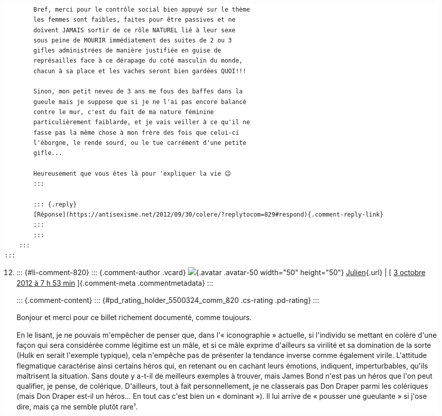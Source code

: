             Bref, merci pour le contrôle social bien appuyé sur le thème
            les femmes sont faibles, faites pour être passives et ne
            doivent JAMAIS sortir de ce rôle NATUREL lié à leur sexe
            sous peine de MOURIR immédiatement des suites de 2 ou 3
            gifles administrées de manière justifiée en guise de
            représailles face à ce dérapage du coté masculin du monde,
            chacun à sa place et les vaches seront bien gardées QUOI!!!

            Sinon, mon petit neveu de 3 ans me fous des baffes dans la
            gueule mais je suppose que si je ne l'ai pas encore balancé
            contre le mur, c'est du fait de ma nature féminine
            particulièrement faiblarde, et je vais veiller à ce qu'il ne
            fasse pas la même chose à mon frère des fois que celui-ci
            l'éborgne, le rende sourd, ou le tue carrément d'une petite
            gifle...

            Heureusement que vous êtes là pour 'expliquer la vie 😉
            :::

            ::: {.reply}
            [Réponse](https://antisexisme.net/2012/09/30/colere/?replytocom=829#respond){.comment-reply-link}
            :::
            :::
        :::
    :::

12. ::: {#li-comment-820}
    ::: {.comment-author .vcard}
    ![](https://1.gravatar.com/avatar/de9c74e594bd9af93a17ad2fbdca9ef4?s=50&d=retro&r=G){.avatar
    .avatar-50 width="50" height="50"}
    [Julien](https://twitter.com/jbiaudet){.url} \| [ [3 octobre 2012 à
    7 h 53 min](https://antisexisme.net/2012/09/30/colere/#comment-820)
    ]{.comment-meta .commentmetadata}
    :::

    ::: {.comment-content}
    ::: {#pd_rating_holder_5500324_comm_820 .cs-rating .pd-rating}
    :::

    Bonjour et merci pour ce billet richement documenté, comme toujours.

    En le lisant, je ne pouvais m'empêcher de penser que, dans
    l'« iconographie » actuelle, si l'individu se mettant en colère
    d'une façon qui sera considérée comme légitime est un mâle, et si ce
    mâle exprime d'ailleurs sa virilité et sa domination de la sorte
    (Hulk en serait l'exemple typique), cela n'empêche pas de présenter
    la tendance inverse comme également virile. L'attitude flegmatique
    caractérise ainsi certains héros qui, en retenant ou en cachant
    leurs émotions, indiquent, imperturbables, qu'ils maîtrisent la
    situation. Sans doute y a-t-il de meilleurs exemples à trouver, mais
    James Bond n'est pas un héros que l'on peut qualifier, je pense, de
    colérique. D'ailleurs, tout à fait personnellement, je ne classerais
    pas Don Draper parmi les colériques (mais Don Draper est-il un
    héros... En tout cas c'est bien un « dominant »). Il lui arrive de
    « pousser une gueulante » si j'ose dire, mais ça me semble plutôt
    rare¹.

